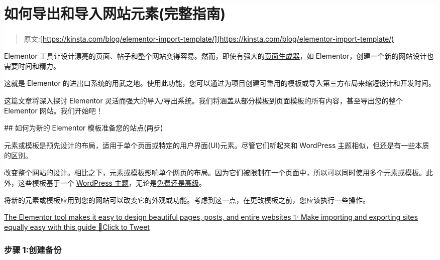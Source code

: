 # 如何导出和导入网站元素(完整指南)

> 原文:[https://kinsta.com/blog/elementor-import-template/](https://kinsta.com/blog/elementor-import-template/)

Elementor 工具让设计漂亮的页面、帖子和整个网站变得容易。然而，即使有强大的[页面生成器](https://kinsta.com/blog/divi-vs-elementor/)，如 Elementor，创建一个新的网站设计也需要时间和精力。

这就是 Elementor 的进出口系统的用武之地。使用此功能，您可以通过为项目创建可重用的模板或导入第三方布局来缩短设计和开发时间。

这篇文章将深入探讨 Elementor 灵活而强大的导入/导出系统。我们将涵盖从部分模板到页面模板的所有内容，甚至导出您的整个 Elementor 网站。我们开始吧！

 <kinsta-auto-toc heading="Table of Contents" exclude="last" list-style="arrow" selector="h2" count-number="-1"><kinsta-advanced-cta language="en_US" type-int-post="118763" type-int-position="0">## 如何为新的 Elementor 模板准备您的站点(两步)

元素或模板是预先设计的布局，适用于单个页面或特定的用户界面(UI)元素。尽管它们听起来和 WordPress 主题相似，但还是有一些本质的区别。

改变整个网站的设计。相比之下，元素或模板影响单个网页的布局。因为它们被限制在一个页面中，所以可以同时使用多个元素或模板。此外，这些模板基于一个 [WordPress 主题](https://kinsta.com/best-wordpress-themes/)，无论是[免费还是高级](https://kinsta.com/blog/wordpress-free-vs-paid-themes/)。

将新的元素或模板应用到您的网站可以改变它的外观或功能。考虑到这一点，在更改模板之前，您应该执行一些操作。

<link rel="stylesheet" href="https://kinsta.com/wp-content/themes/kinsta/dist/components/ctas/cta-mini.css?ver=2e932b8aba3918bfb818">

<aside class="sidebar-cta">

<form id="cta-mini-competition-form" class="cta-mini__content cta-mini__content--comparison" action="https://kinsta.com/kinsta-alternatives/" method="post"><video src="https://kinsta.com/wp-content/themes/kinsta/images/components/sidebar-cta/podium.mp4" loading="lazy" width="298" height="170" aria-hidden="true" loop="true" autoplay="true" playsinline="true" muted="true" disablepictureinpicture="true"><label for="cta-mini-competitors">See how Kinsta stacks up against the competition.</label> <select name="cta-mini-competitors" id="cta-mini-competitors"><option value="">Select your provider</option> <option value="https://kinsta.com/wp-engine-alternative/">WP Engine</option> <option value="https://kinsta.com/siteground-alternative/">SiteGround</option> <option value="https://kinsta.com/godaddy-alternative/">GoDaddy</option> <option value="https://kinsta.com/bluehost-alternative/">Bluehost</option> <option value="https://kinsta.com/flywheel-hosting-alternative/">Flywheel</option> <option value="https://kinsta.com/hostgator-alternative/">HostGator</option> <option value="https://kinsta.com/cloudways-alternative/">Cloudways</option> <option value="https://kinsta.com/aws-alternative/">AWS</option> <option value="https://kinsta.com/digitalocean-alternative/">Digital Ocean</option> <option value="https://kinsta.com/dreamhost-alternative/">DreamHost</option> <option value="https://kinsta.com/kinsta-alternatives/">Other</option></select> <button class="button" type="submit" data-track-ga-category="sidebar-cta" data-track-ga-label="variation_comparison">Compare</button></video></form>

</aside>

[The Elementor tool makes it easy to design beautiful pages, posts, and entire websites ✨ Make importing and exporting sites equally easy with this guide 💪Click to Tweet](https://twitter.com/intent/tweet?url=https%3A%2F%2Fkinsta.com%2Fblog%2Felementor-import-template%2F&via=kinsta&text=The+Elementor+tool+makes+it+easy+to+design+beautiful+pages%2C+posts%2C+and+entire+websites+%E2%9C%A8+Make+importing+and+exporting+sites+equally+easy+with+this+guide+%F0%9F%92%AA&hashtags=WebDev%2CElementor)

### 步骤 1:创建备份
